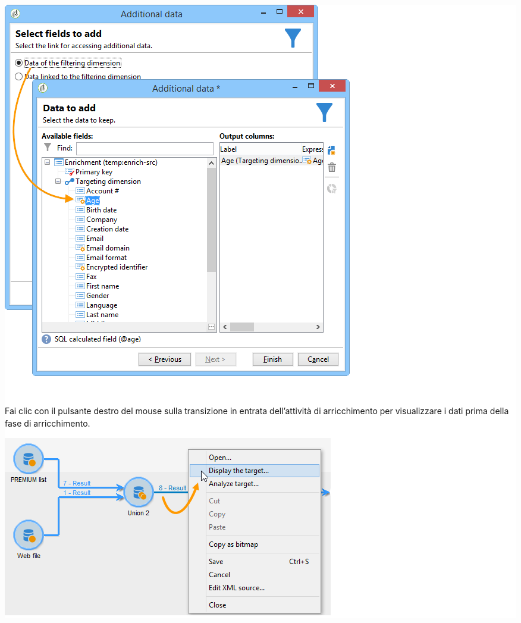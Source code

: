 ![](assets/enrichment_add_data.png)

Fai clic con il pulsante destro del mouse sulla transizione in entrata dell’attività di arricchimento per visualizzare i dati prima della fase di arricchimento.

![](assets/enrichment_content_before.png)
